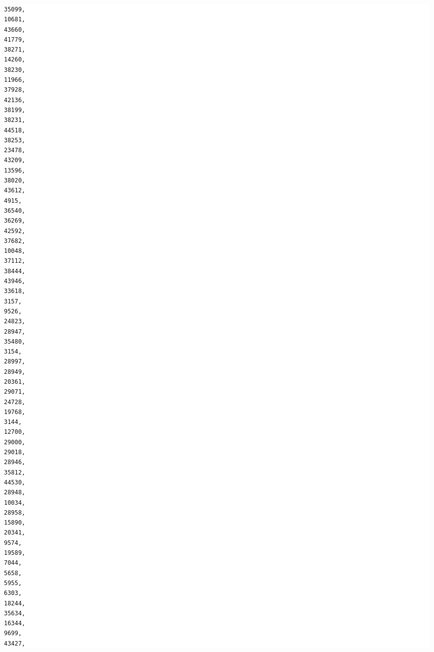     35099, 
    10681, 
    43660, 
    41779, 
    38271, 
    14260, 
    38230, 
    11966, 
    37928, 
    42136, 
    38199, 
    38231, 
    44518, 
    38253, 
    23478, 
    43209, 
    13596, 
    38020, 
    43612, 
    4915, 
    36540, 
    36269, 
    42592, 
    37682, 
    10048, 
    37112, 
    38444, 
    43946, 
    33618, 
    3157, 
    9526, 
    24823, 
    28947, 
    35480, 
    3154, 
    28997, 
    28949, 
    20361, 
    29071, 
    24728, 
    19768, 
    3144, 
    12700, 
    29000, 
    29018, 
    28946, 
    35812, 
    44530, 
    28948, 
    10034, 
    28958, 
    15890, 
    20341, 
    9574, 
    19589, 
    7044, 
    5658, 
    5955, 
    6303, 
    18244, 
    35634, 
    16344, 
    9699, 
    43427, 